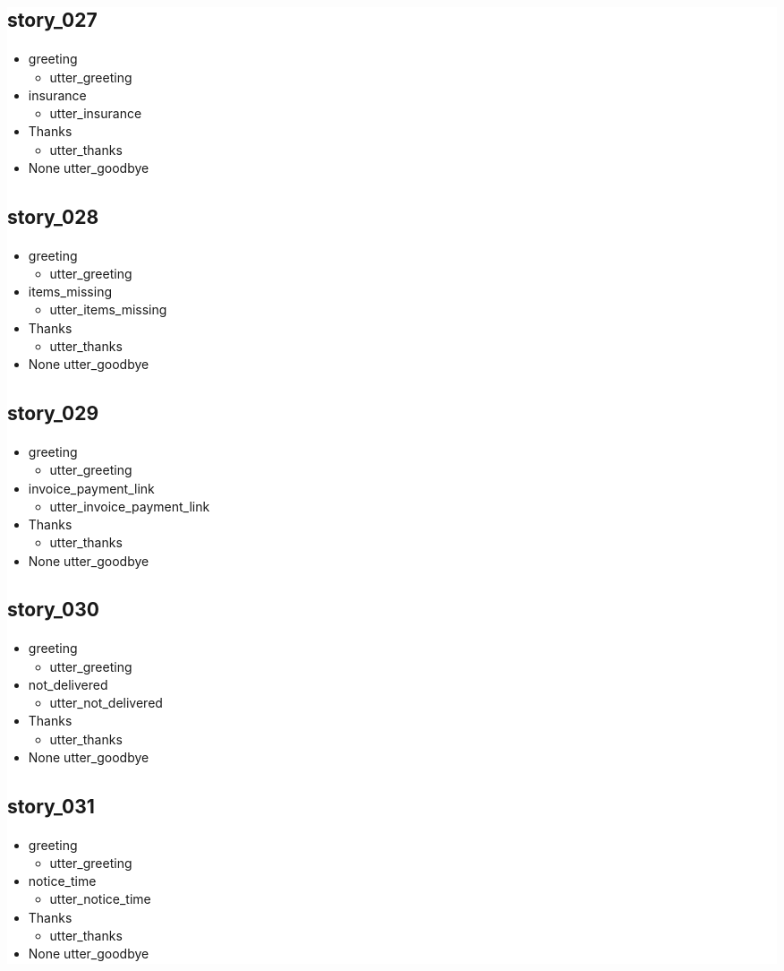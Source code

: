 ## story_027 
* greeting
    - utter_greeting
* insurance
    - utter_insurance
* Thanks
    - utter_thanks
* None
    utter_goodbye
    
## story_028 
* greeting
    - utter_greeting
* items_missing
    - utter_items_missing
* Thanks
    - utter_thanks
* None
    utter_goodbye
    
## story_029 
* greeting
    - utter_greeting
* invoice_payment_link
    - utter_invoice_payment_link
* Thanks
    - utter_thanks
* None
    utter_goodbye
    
## story_030 
* greeting
    - utter_greeting
* not_delivered
    - utter_not_delivered
* Thanks
    - utter_thanks
* None
    utter_goodbye
    
## story_031
* greeting
    - utter_greeting
* notice_time
    - utter_notice_time
* Thanks
    - utter_thanks
* None
    utter_goodbye
    